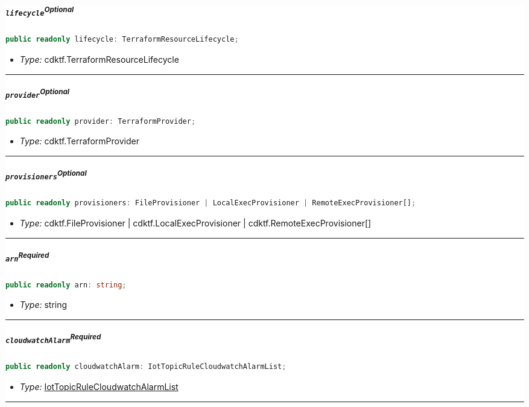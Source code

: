 
##### `lifecycle`<sup>Optional</sup> <a name="lifecycle" id="@cdktf/aws-cdk.iotTopicRule.IotTopicRule.property.lifecycle"></a>

```typescript
public readonly lifecycle: TerraformResourceLifecycle;
```

- *Type:* cdktf.TerraformResourceLifecycle

---

##### `provider`<sup>Optional</sup> <a name="provider" id="@cdktf/aws-cdk.iotTopicRule.IotTopicRule.property.provider"></a>

```typescript
public readonly provider: TerraformProvider;
```

- *Type:* cdktf.TerraformProvider

---

##### `provisioners`<sup>Optional</sup> <a name="provisioners" id="@cdktf/aws-cdk.iotTopicRule.IotTopicRule.property.provisioners"></a>

```typescript
public readonly provisioners: FileProvisioner | LocalExecProvisioner | RemoteExecProvisioner[];
```

- *Type:* cdktf.FileProvisioner | cdktf.LocalExecProvisioner | cdktf.RemoteExecProvisioner[]

---

##### `arn`<sup>Required</sup> <a name="arn" id="@cdktf/aws-cdk.iotTopicRule.IotTopicRule.property.arn"></a>

```typescript
public readonly arn: string;
```

- *Type:* string

---

##### `cloudwatchAlarm`<sup>Required</sup> <a name="cloudwatchAlarm" id="@cdktf/aws-cdk.iotTopicRule.IotTopicRule.property.cloudwatchAlarm"></a>

```typescript
public readonly cloudwatchAlarm: IotTopicRuleCloudwatchAlarmList;
```

- *Type:* <a href="#@cdktf/aws-cdk.iotTopicRule.IotTopicRuleCloudwatchAlarmList">IotTopicRuleCloudwatchAlarmList</a>

---
